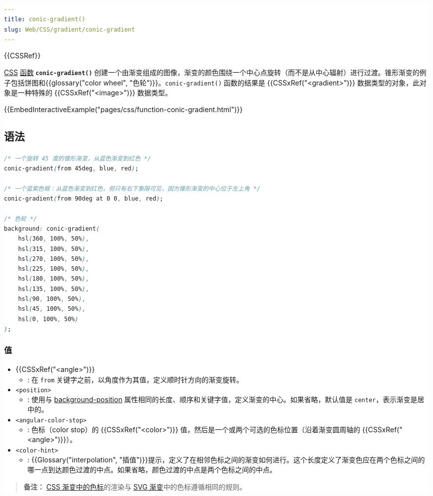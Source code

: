 ```yaml
---
title: conic-gradient()
slug: Web/CSS/gradient/conic-gradient
---
```


{{CSSRef}}

[CSS](/zh-CN/docs/Web/CSS) [函数](/zh-CN/docs/Web/CSS/CSS_Functions) **`conic-gradient()`** 创建一个由渐变组成的图像，渐变的颜色围绕一个中心点旋转（而不是从中心辐射）进行过渡。锥形渐变的例子包括饼图和{{glossary("color wheel", "色轮")}}。`conic-gradient()` 函数的结果是 {{CSSxRef("&lt;gradient&gt;")}} 数据类型的对象，此对象是一种特殊的 {{CSSxRef("&lt;image&gt;")}} 数据类型。

{{EmbedInteractiveExample("pages/css/function-conic-gradient.html")}}

## 语法

```css
/* 一个旋转 45 度的锥形渐变，从蓝色渐变到红色 */
conic-gradient(from 45deg, blue, red);

/* 一个蓝紫色框：从蓝色渐变到红色，但只有右下象限可见，因为锥形渐变的中心位于左上角 */
conic-gradient(from 90deg at 0 0, blue, red);

/* 色轮 */
background: conic-gradient(
    hsl(360, 100%, 50%),
    hsl(315, 100%, 50%),
    hsl(270, 100%, 50%),
    hsl(225, 100%, 50%),
    hsl(180, 100%, 50%),
    hsl(135, 100%, 50%),
    hsl(90, 100%, 50%),
    hsl(45, 100%, 50%),
    hsl(0, 100%, 50%)
);
```

### 值

- {{CSSxRef("&lt;angle&gt;")}}
  - : 在 `from` 关键字之前，以角度作为其值，定义顺时针方向的渐变旋转。
- `<position>`
  - : 使用与 [background-position](/zh-CN/docs/Web/CSS/background-position) 属性相同的长度、顺序和关键字值，定义渐变的中心。如果省略，默认值是 `center`，表示渐变是居中的。
- `<angular-color-stop>`
  - : 色标（color stop）的 {{CSSxRef("&lt;color&gt;")}} 值，然后是一个或两个可选的色标位置（沿着渐变圆周轴的 {{CSSxRef("&lt;angle&gt;")}}）。
- `<color-hint>`
  - : {{Glossary("interpolation", "插值")}}提示，定义了在相邻色标之间的渐变如何进行。这个长度定义了渐变色应在两个色标之间的哪一点到达颜色过渡的中点。如果省略，颜色过渡的中点是两个色标之间的中点。

> **备注：** [CSS 渐变中的色标](#gradient_with_multiple_color_stops)的渲染与 [SVG 渐变](/zh-CN/docs/Web/SVG/Tutorial/Gradients)中的色标遵循相同的规则。
